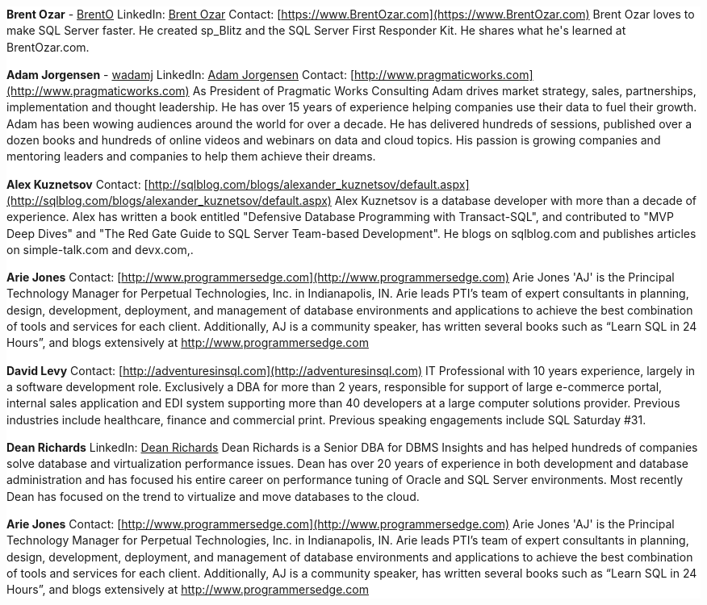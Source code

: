 **Brent Ozar**  - [BrentO](https://www.twitter.com/BrentO)
LinkedIn: [Brent Ozar](https://www.linkedin.com/in/brentozar)
Contact: [https://www.BrentOzar.com](https://www.BrentOzar.com)
Brent Ozar loves to make SQL Server faster. He created sp_Blitz and the SQL Server First Responder Kit. He shares what he's learned at BrentOzar.com.
 
**Adam Jorgensen**  - [wadamj](https://www.twitter.com/wadamj)
LinkedIn: [Adam Jorgensen](https://www.linkedin.com/in/wadamjorgensen/)
Contact: [http://www.pragmaticworks.com](http://www.pragmaticworks.com)
As President of Pragmatic Works Consulting Adam drives market strategy, sales, partnerships, implementation and thought leadership. He has over 15 years of experience helping companies use their data to fuel their growth. Adam has been wowing audiences around the world for over a decade. He has delivered hundreds of sessions, published over a dozen books and hundreds of online videos and webinars on data and cloud topics. His passion is growing companies and mentoring leaders and companies to help them achieve their dreams.
 
**Alex Kuznetsov** 
Contact: [http://sqlblog.com/blogs/alexander_kuznetsov/default.aspx](http://sqlblog.com/blogs/alexander_kuznetsov/default.aspx)
Alex Kuznetsov is a database developer with more than a decade of experience. Alex has written a book entitled "Defensive Database Programming with Transact-SQL", and contributed to "MVP Deep Dives" and "The Red Gate Guide to SQL Server Team-based Development". He blogs on sqlblog.com and publishes articles on simple-talk.com and devx.com,.
 
**Arie Jones** 
Contact: [http://www.programmersedge.com](http://www.programmersedge.com)
Arie Jones 'AJ' is the Principal Technology Manager for Perpetual Technologies, Inc. in Indianapolis, IN. Arie leads PTI’s team of expert consultants in planning, design, development, deployment, and management of database environments and applications to achieve the best combination of tools and services for each client. Additionally, AJ is a community speaker, has written several books such as “Learn SQL in 24 Hours”, and blogs extensively at http://www.programmersedge.com
 
**David Levy** 
Contact: [http://adventuresinsql.com](http://adventuresinsql.com)
IT Professional with 10 years experience, largely in a software development role. Exclusively a DBA for more than 2 years, responsible for support of large e-commerce portal, internal sales application and EDI system supporting more than 40 developers at a large computer solutions provider. Previous industries include healthcare, finance and commercial print. Previous speaking engagements include SQL Saturday #31.
 
**Dean Richards** 
LinkedIn: [Dean Richards](http://www.linkedin.com/pub/dean-richards/6/167/a90)
Dean Richards is a Senior DBA for DBMS Insights and has helped hundreds of companies solve database and virtualization performance issues.  Dean has over 20 years of experience in both development and database administration and has focused his entire career on performance tuning of Oracle and SQL Server environments. Most recently Dean has focused on the trend to virtualize and move databases to the cloud.
 
**Arie Jones** 
Contact: [http://www.programmersedge.com](http://www.programmersedge.com)
Arie Jones 'AJ' is the Principal Technology Manager for Perpetual Technologies, Inc. in Indianapolis, IN. Arie leads PTI’s team of expert consultants in planning, design, development, deployment, and management of database environments and applications to achieve the best combination of tools and services for each client. Additionally, AJ is a community speaker, has written several books such as “Learn SQL in 24 Hours”, and blogs extensively at http://www.programmersedge.com
 
